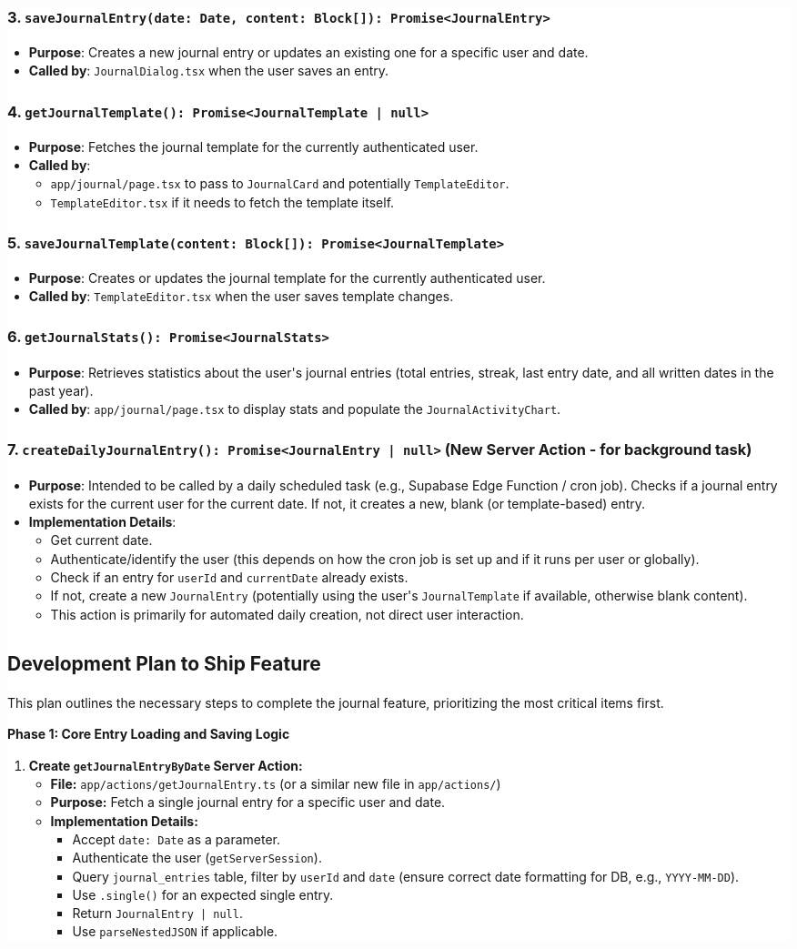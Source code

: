 ### 3. `saveJournalEntry(date: Date, content: Block[]): Promise<JournalEntry>`

*   **Purpose**: Creates a new journal entry or updates an existing one for a specific user and date.
*   **Called by**: `JournalDialog.tsx` when the user saves an entry.

### 4. `getJournalTemplate(): Promise<JournalTemplate | null>`

*   **Purpose**: Fetches the journal template for the currently authenticated user.
*   **Called by**:
    *   `app/journal/page.tsx` to pass to `JournalCard` and potentially `TemplateEditor`.
    *   `TemplateEditor.tsx` if it needs to fetch the template itself.

### 5. `saveJournalTemplate(content: Block[]): Promise<JournalTemplate>`

*   **Purpose**: Creates or updates the journal template for the currently authenticated user.
*   **Called by**: `TemplateEditor.tsx` when the user saves template changes.

### 6. `getJournalStats(): Promise<JournalStats>`

*   **Purpose**: Retrieves statistics about the user's journal entries (total entries, streak, last entry date, and all written dates in the past year).
*   **Called by**: `app/journal/page.tsx` to display stats and populate the `JournalActivityChart`.

### 7. `createDailyJournalEntry(): Promise<JournalEntry | null>` (New Server Action - for background task)

*   **Purpose**: Intended to be called by a daily scheduled task (e.g., Supabase Edge Function / cron job). Checks if a journal entry exists for the current user for the current date. If not, it creates a new, blank (or template-based) entry.
*   **Implementation Details**:
    *   Get current date.
    *   Authenticate/identify the user (this depends on how the cron job is set up and if it runs per user or globally).
    *   Check if an entry for `userId` and `currentDate` already exists.
    *   If not, create a new `JournalEntry` (potentially using the user's `JournalTemplate` if available, otherwise blank content).
    *   This action is primarily for automated daily creation, not direct user interaction.

## Development Plan to Ship Feature

This plan outlines the necessary steps to complete the journal feature, prioritizing the most critical items first.

**Phase 1: Core Entry Loading and Saving Logic**

1.  **Create `getJournalEntryByDate` Server Action:**
    *   **File:** `app/actions/getJournalEntry.ts` (or a similar new file in `app/actions/`)
    *   **Purpose:** Fetch a single journal entry for a specific user and date.
    *   **Implementation Details:**
        *   Accept `date: Date` as a parameter.
        *   Authenticate the user (`getServerSession`).
        *   Query `journal_entries` table, filter by `userId` and `date` (ensure correct date formatting for DB, e.g., `YYYY-MM-DD`).
        *   Use `.single()` for an expected single entry.
        *   Return `JournalEntry | null`.
        *   Use `parseNestedJSON` if applicable.
